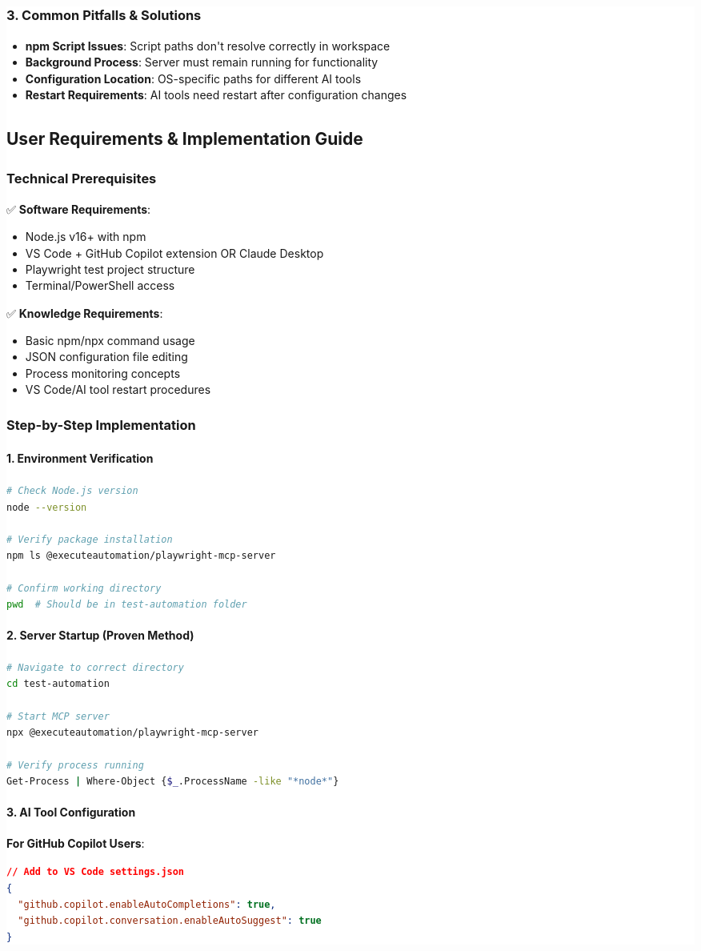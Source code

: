 ### 3. Common Pitfalls & Solutions
- **npm Script Issues**: Script paths don't resolve correctly in workspace
- **Background Process**: Server must remain running for functionality
- **Configuration Location**: OS-specific paths for different AI tools
- **Restart Requirements**: AI tools need restart after configuration changes

## User Requirements & Implementation Guide

### Technical Prerequisites
✅ **Software Requirements**:
- Node.js v16+ with npm
- VS Code + GitHub Copilot extension OR Claude Desktop
- Playwright test project structure
- Terminal/PowerShell access

✅ **Knowledge Requirements**:
- Basic npm/npx command usage
- JSON configuration file editing
- Process monitoring concepts
- VS Code/AI tool restart procedures

### Step-by-Step Implementation

#### 1. Environment Verification
```bash
# Check Node.js version
node --version

# Verify package installation
npm ls @executeautomation/playwright-mcp-server

# Confirm working directory
pwd  # Should be in test-automation folder
```

#### 2. Server Startup (Proven Method)
```bash
# Navigate to correct directory
cd test-automation

# Start MCP server
npx @executeautomation/playwright-mcp-server

# Verify process running
Get-Process | Where-Object {$_.ProcessName -like "*node*"}
```

#### 3. AI Tool Configuration

**For GitHub Copilot Users**:
```json
// Add to VS Code settings.json
{
  "github.copilot.enableAutoCompletions": true,
  "github.copilot.conversation.enableAutoSuggest": true
}
```
